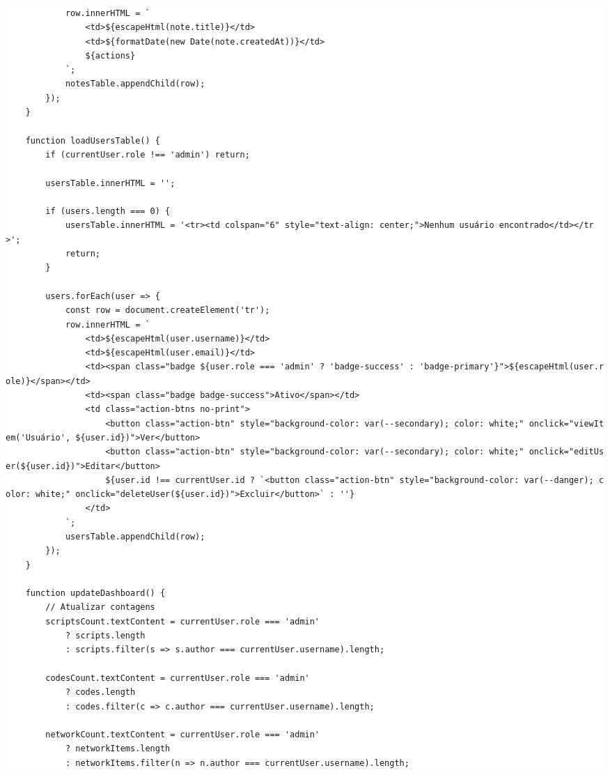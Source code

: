                 row.innerHTML = `
                    <td>${escapeHtml(note.title)}</td>
                    <td>${formatDate(new Date(note.createdAt))}</td>
                    ${actions}
                `;
                notesTable.appendChild(row);
            });
        }

        function loadUsersTable() {
            if (currentUser.role !== 'admin') return;
            
            usersTable.innerHTML = '';
            
            if (users.length === 0) {
                usersTable.innerHTML = '<tr><td colspan="6" style="text-align: center;">Nenhum usuário encontrado</td></tr>';
                return;
            }
            
            users.forEach(user => {
                const row = document.createElement('tr');
                row.innerHTML = `
                    <td>${escapeHtml(user.username)}</td>
                    <td>${escapeHtml(user.email)}</td>
                    <td><span class="badge ${user.role === 'admin' ? 'badge-success' : 'badge-primary'}">${escapeHtml(user.role)}</span></td>
                    <td><span class="badge badge-success">Ativo</span></td>
                    <td class="action-btns no-print">
                        <button class="action-btn" style="background-color: var(--secondary); color: white;" onclick="viewItem('Usuário', ${user.id})">Ver</button>
                        <button class="action-btn" style="background-color: var(--secondary); color: white;" onclick="editUser(${user.id})">Editar</button>
                        ${user.id !== currentUser.id ? `<button class="action-btn" style="background-color: var(--danger); color: white;" onclick="deleteUser(${user.id})">Excluir</button>` : ''}
                    </td>
                `;
                usersTable.appendChild(row);
            });
        }

        function updateDashboard() {
            // Atualizar contagens
            scriptsCount.textContent = currentUser.role === 'admin' 
                ? scripts.length 
                : scripts.filter(s => s.author === currentUser.username).length;
            
            codesCount.textContent = currentUser.role === 'admin' 
                ? codes.length 
                : codes.filter(c => c.author === currentUser.username).length;
            
            networkCount.textContent = currentUser.role === 'admin' 
                ? networkItems.length 
                : networkItems.filter(n => n.author === currentUser.username).length;
            